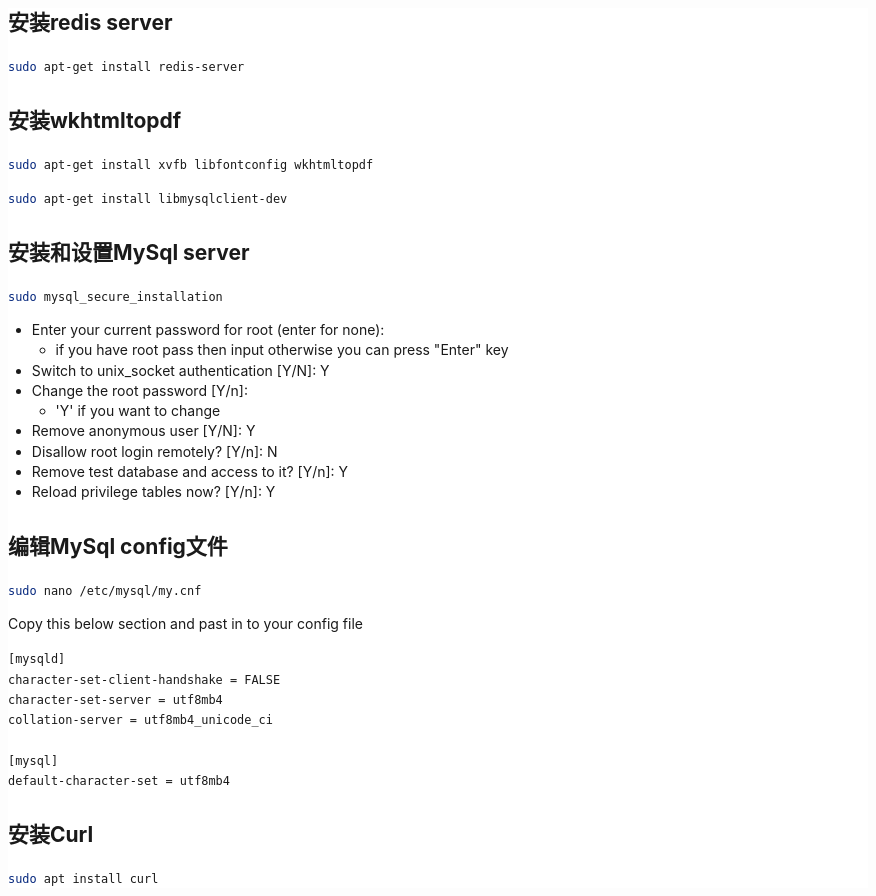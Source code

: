 ## 安装redis server

```sh
sudo apt-get install redis-server
```

## 安装wkhtmltopdf

```sh
sudo apt-get install xvfb libfontconfig wkhtmltopdf
```

```sh
sudo apt-get install libmysqlclient-dev
```

## 安装和设置MySql server
 
```sh
sudo mysql_secure_installation
```

 * Enter your current password for root (enter for none):
   * if you have root pass then input otherwise you can press "Enter" key
 * Switch to unix_socket authentication [Y/N]: Y
 * Change the root password [Y/n]: 
   * 'Y' if you want to change
 * Remove anonymous user [Y/N]: Y
 * Disallow root login remotely? [Y/n]: N
 * Remove test database and access to it? [Y/n]: Y
 * Reload privilege tables now? [Y/n]: Y

## 编辑MySql config文件 

```sh
sudo nano /etc/mysql/my.cnf
```

Copy this below section and past in to your config file

```sh
[mysqld]
character-set-client-handshake = FALSE
character-set-server = utf8mb4
collation-server = utf8mb4_unicode_ci

[mysql]
default-character-set = utf8mb4
```

## 安装Curl

```sh
sudo apt install curl
```
